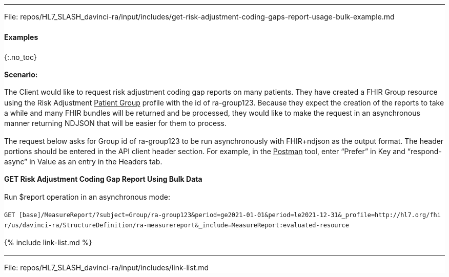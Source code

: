 ~~~
~~~


---

File: repos/HL7_SLASH_davinci-ra/input/includes/get-risk-adjustment-coding-gaps-report-usage-bulk-example.md


#### Examples
{:.no_toc}

**Scenario:**

The Client would like to request risk adjustment coding gap reports on many patients. They have created a FHIR Group resource using the Risk Adjustment [Patient Group] profile with the id of ra-group123. Because they expect the creation of the reports to take a while and many FHIR bundles will be returned and be processed, they would like to make the request in an asynchronous manner returning NDJSON that will be easier for them to process.

The request below asks for Group id of ra-group123 to be run asynchronously with FHIR+ndjson as the output format. The header portions should be entered in the API client header section. For example, in the [Postman](https://www.postman.com/) tool, enter “Prefer” in Key and “respond-async” in Value as an entry in the Headers tab.

**GET Risk Adjustment Coding Gap Report Using Bulk Data**

Run $report operation in an asynchronous mode:
```
GET [base]/MeasureReport/?subject=Group/ra-group123&period=ge2021-01-01&period=le2021-12-31&_profile=http://hl7.org/fhir/us/davinci-ra/StructureDefinition/ra-measurereport&_include=MeasureReport:evaluated-resource

```
{% include link-list.md %}


---

File: repos/HL7_SLASH_davinci-ra/input/includes/link-list.md

[Home]: index.html "Home Page"

[Asynchronous Request Patterns]: https://www.hl7.org/fhir/async.html
[Bulk]: report-generation.html#bulk-data-request-for-risk-adjustment-coding-gap-measurereports
[Bundle01: Risk Adjustment Bundle, (MeasureReport01: Patient01)]: Bundle-ra-bundle01.html
[Capability Statements]: capabilities.html
[Clinical Evaluation Period]:glossary.html#glossary
[Clinical Quality Information (CQI) Work Group]: http://www.hl7.org/Special/committees/cqi/overview.cfm
[Condition01Pat03: Other artificial openings of gastrointestinal tract status]: Condition-ra-condition01pat03.html
[Condition02pat01: Diabetes mellitus due to underlying condition with other diabetic kidney complication]: Condition-ra-condition02pat01.html
[Condition03pat01: Chronic obstructive pulmonary disease with (acute) exacerbation]: Condition-ra-condition03pat01.html  
[Condition04Pat03: Chronic obstructive pulmonary disease with (acute) exacerbation]: Condition-ra-condition04pat03.html
[Condition05Pat03: Unspecified protein-calorie malnutrition]: Condition-ra-condition05pat03.html
[Condition06Pat03: Crohn's disease of large intestine with unspecified complications]: Condition-ra-condition06pat03.html
[Condition07Pat03: Other persistent atrial fibrillation]: Condition-ra-condition07pat03.html
[Condition08Pat01: Bipolar disorder, current episode mixed, mild]: Condition-ra-condition08pat01.html
[Condition09Pat01: Allergic bronchopulmonary aspergillosis]: Condition-ra-condition09pat01.html
[Condition10Pat01: Long term (current) use of insulin]: Condition-ra-condition10pat01.html
[Condition11Pat01: Acute pulmonary edema]: Condition-ra-condition11pat01.html
[Condition12Pat01: Manic episode, unspecified (clinical evaluation evidence for Task01)]: Condition-ra-condition12pat01.html

[Condition15Pat03: Diabetes mellitus due to underlying condition with diabetic chronic kidney disease]: Condition-ra-condition15pat03.html
[Condition16Pat03: Dependence on renal dialysis]: Condition-ra-condition16pat03.html
[Condition17Pat01: Body mass index (BMI) 45.0-49.9, adult]: Condition-ra-condition17pat01.html
[Condition18Pat01: Longstanding persistent atrial fibrillation]: Condition-ra-condition18pat01.html
[Condition21Pat03: Type 2 diabetes mellitus without complications]: Condition-ra-condition21pat03.html
[Condition22Pat03: Other acute kidney failure]: Condition-ra-condition22pat03.html
[Condition23Pat03: Chronic kidney disease, stage 5]: Condition-ra-condition23pat03.html
[Condition31Pat02: Typical atrial flutter]: Condition-ra-condition31pat02.html
[Condition32Pat03: Chronic pulmonary embolism]: Condition-ra-condition32pat03.html
[Condition33Pat01: Respiratory arrest]: Condition-ra-condition33pat01.html
[Condition35Pat03: Type 2 diabetes mellitus with diabetic peripheral angiopathy without gangrene]: Condition-ra-condition35pat03.html
[Condition42Pat03: Other artificial openings of gastrointestinal tract status]: Condition-ra-condition42pat03.html
[Condition43pat01: Diabetes mellitus due to underlying condition with other diabetic kidney complication]: Condition-ra-condition43pat01.html
[Condition44Pat01: Allergic bronchopulmonary aspergillosis]: Condition-ra-condition44pat01.html
[Da Vinci - Member Attribution (ATR) List]: http://hl7.org/fhir/us/davinci-atr/
[Downloads]: downloads.html
[Examples]: examples.html
[Encounter01Pat03: Pat03 Encounter on 2021-07-14]: Encounter-ra-encounter01pat03.html
[Encounter02Pat01: Pat01 Encounter on 2021-01-31]: Encounter-ra-encounter02pat01.html
[Encounter03Pat01: Pat01 Encounter on 2021-09-26]: Encounter-ra-encounter03pat01.html
[Encounter04Pat03: Pat03 Encounter on 2020-12-18]: Encounter-ra-encounter04pat03.html
[Encounter05Pat03: Pat03 Encounter on 2020-03-03]: Encounter-ra-encounter05pat03.html
[encounter06Pat03: Pat03 Encounter on 2020-09-17]: Encounter-ra-encounter06pat03.html
[Encounter07Pat03: Pat03 Encounter on 2019-02-07]: Encounter-ra-encounter07pat03.html
[Encounter08Pat01: Pat01 Encounter on 2017-02-03]: Encounter-ra-encounter08pat01.html
[Encounter09Pat01: Pat01 Encounter on 2021-03-27]: Encounter-ra-encounter09pat01.html
[Encounter11Pat01: Pat01 Encounter on 2020-11-02]: Encounter-ra-encounter11pat01.html
[Encounter15Pat03: Pat03 Encounter on 2021-08-08]: Encounter-ra-encounter15pat03.html
[Encounter16Pat03: Pat03 Encounter on 2021-07-27]: Encounter-ra-encounter16pat03.html
[Encounter19Pat03: Pat03 Encounter on 2019-08-23]: Encounter-ra-encounter19pat03.html
[Encounter21Pat03: Pat03 Encounter on 2021-01-30]: Encounter-ra-encounter21pat03.html

[Encounter22Pat03: Pat03 Encounter on 2021-07-01]: Encounter-ra-encounter22pat03.html
[Encounter31Pat02: Pat02 Encounter on 2021-08-06]: Encounter-ra-encounter31pat02.html
[Encounter35Pat03: Pat03 Encounter on 2021-02-12]: Encounter-ra-encounter35pat03.html
[Encounter42Pat03: Pat03 Encounter on 2020-02-10]: Encounter-ra-encounter42pat03.html
[Encounter43Pat01: Pat01 Encounter on 2019-02-10]: Encounter-ra-encounter43pat01.html
[Encounter44Pat01: Pat01 Encounter on 2017-01-18]: Encounter-ra-encounter44pat01.html
[Encounter45Pat01: Pat01 Encounter on 2018-07-21]: Encounter-ra-encounter45pat01.html
[Encounter46Pat01: Pat01 Encounter on 2021-10-15 (clinical evaluation evidence for Task01)]: Encounter-ra-encounter46pat01.html
[Extensions]: extensions.html
[General Guidance]: general-guidance.html
[Glossary]: glossary.html
[Group01: Risk Adjustment Patient Group, (Patient01: Eve Everywoman)]: Group-ra-group01.html
[Group02: Risk Adjustment Patient Group, (Patient02: Adam Everyman, Patient03: Nelda Nuclear)]: Group-ra-group02.html
[Guidance]: guidance.html
[HL7 Da Vinci Guiding Principles]: https://confluence.hl7.org/display/DVP/Da+Vinci+Clinical+Advisory+Council+Members?preview=/66940155/66942916/Guiding%20Principles%20for%20Da%20Vinci%20Implementation%20Guides.pdf
[Measure01: Risk Adjustment Model CMS-HCC V24]: Measure-RAModelExample01.html
[Measure02: Risk Adjustment Model CMS-HCC V21]: Measure-RAModelExample02.html
[Measure03: Risk Adjustment Model CMS-RxHCC V05]: Measure-RAModelExample03.html
[MeasureReport01: Risk Adjustment Coding Gap Report, RA Model CMS-HCC V24 (Patient01: Eve Everywoman)]: MeasureReport-ra-measurereport01.html
[MeasureReport01WithRemarks: Risk Adjustment Coding Report with Condition Category Remarks Added, RA Model CMS-HCC V24 (Patient01: Eve Everywoman)]: MeasureReport-ra-measurereport01-with-remark.html
[MeasureReport02: Risk Adjustment Coding Gap Report, RA Model CMS-RxHCC V5 (Patient01: Eve Everywoman)]: MeasureReport-ra-measurereport02.html
[MeasureReport03: Risk Adjustment Coding Gap Report, RA Model CMS-HCC V24 (Patient02: Adam Everyman)]: MeasureReport-ra-measurereport03.html
[MeasureReport04: Risk Adjustment Coding Gap Report, RA Model CMS-HCC V21 (Patient03: Nelda Nuclear)]: MeasureReport-ra-measurereport04.html
[MeasureReport05: Risk Adjustment Coding Gap Report, RA Model CMS-RxHCC V5 (Patient03: Nelda Nuclear)]: MeasureReport-ra-measurereport05.html
[MeasureReport06: Risk Adjustment Coding Gap Report, RA Model CMS-RxHCC V5 (Patient02: Adam Everyman)]: MeasureReport-ra-measurereport06.html
[MeasureReport01]: {{site.data.fhir.path}}measurereport.html
[Methodology]: methodology.html
[Observation01Pat03: Pat03 Creatinine on 20210728]: Observation-ra-obs01pat03.html
[Observation02Pat03: Pat03 PHQ9 on 20190823]: Observation-ra-obs02pat03.html
[Observation21Pat01: Pat01 Trypsin (Mass/volume) in Serum or Plasma from 20170617]: Observation-ra-obs21pat01.html
[Operations]: operations.html
[Organization01Lab01: Laboratory Organization XYZ Laboratory]: Organization-ra-laboratory01.html
[Organization01: Payer Organization ABC Payer]: Organization-ra-payer01.html
[Organization01Pat01: Community Urgent Care]: Organization-ra-org01pat01.html
[Organization02Pat02: GHH Outpatient Clinic]: Organization-ra-org02pat02.html
[Organization01Pat03: Community HealthCenter]: Organization-ra-org03pat03.html
[Patient Group]: StructureDefinition-ra-patient-group.html
[Patient Group Profile]: StructureDefinition-ra-patient-group.html
[Patient01: Eve Everywoman]: Patient-ra-patient01.html
[Patient02: Adam Everyman]: Patient-ra-patient02.html
[Patient03: Nelda Nuclear]: Patient-ra-patient03.html
[Practitioner01: Harold Hippocrates]: Practitioner-ra-prac01pat01.html
[Practitioner02: Patrick Pump]: Practitioner-ra-prac02pat02.html
[Practitioner03: Otto Osler]: Practitioner-ra-prac03pat03.html
[DocumentReference: Outpatient Note (Patient01: Eve Everywoman)]: DocumentReference-ra-documentreference01pat01.html
[Parameters: PATCH example for sending Condition Category Remark]: Parameters-ra-measurereport01-patch.json.html
[Parameters: PATCH example for sending Condition Category Remark with multiple value]: Parameters-ra-measurereport01-patch-mult.html
[Profiles]: profiles.html
[Remediation]: remediation.html
[Report Annotation]: report-annotation.html
[Report Generation]: report-generation.html
[Report Query]: report-query.html
[Risk Adjustment Coding Gap Remediation]: guidance-ra-coding-gap-remediation.html
[Risk Adjustment Coding Gap Resolution]: guidance-ra-coding-gap-resolution.html
[Risk Adjustment Coding Gap Report Bundle]: StructureDefinition-ra-measurereport-bundle.html
[Risk Adjustment Coding Gap Report]: StructureDefinition-ra-measurereport.html
[Risk Adjustment Coding Gap Report Generation]: guidance-ra-coding-gap-report-generation.html
[Risk Adjustment Coding Gap Report Profile]: StructureDefinition-ra-measurereport.html
[Risk Adjustment Model Measure]: StructureDefinition-ra-model-measure.html
[Risk Adjustment Model Measure Profile]: StructureDefinition-ra-model-measure.html
[Risk Adjustment Data Exchange MeasureReport]: StructureDefinition-ra-datax-measurereport.html
[SMART App Launch]: http://hl7.org/fhir/smart-app-launch/history.html
[SMART Backend Services]: https://hl7.org/fhir/uv/bulkdata/authorization/index.html
[Specifying dCC]: dcc.html
[Terminology]: terminology.html
[Transition Strategy]: dcc-transition-strategy.html
[$ra.evaluate-measure]: OperationDefinition-ra.evaluate-measure.html
[Generated]: report-generation.html#the-generated-approach
[Assisted]: report-generation.html#the-assisted-approach
[Report Generation Approaches]: report-generation.html#approaches-for-generating-risk-adjustment-coding-gap-report
[Report Generation Introduction and Background]: report-generation.html#introduction-and-background
[Digital Condition Category (dCC)]: dcc.html
[Condition Category Remark]: StructureDefinition-ra-ccRemark.html
[Add Remark to Condition Category]: cc-remark.html
[Submit Data to Payer]: submit-data-to-payer.html
[$submit-data]: https://hl7.org/fhir/R4/measure-operation-submit-data.html
[Data Exchange MeasureReport01: RA Model CMS-HCC V24 (Patient01: Eve Everywoman)]: MeasureReport-ra-datax-measurereport01.html
[Parameters: Submit Data example for sending a C-CDA document]: Parameters-ra-submit-data.html
[MeasureReport-Category Search Parameter]: SearchParameter-measurereport-category.html
[RA Parameters ccRemark Patch Profile]: StructureDefinition-ra-parameters-cc-remark-patch.html